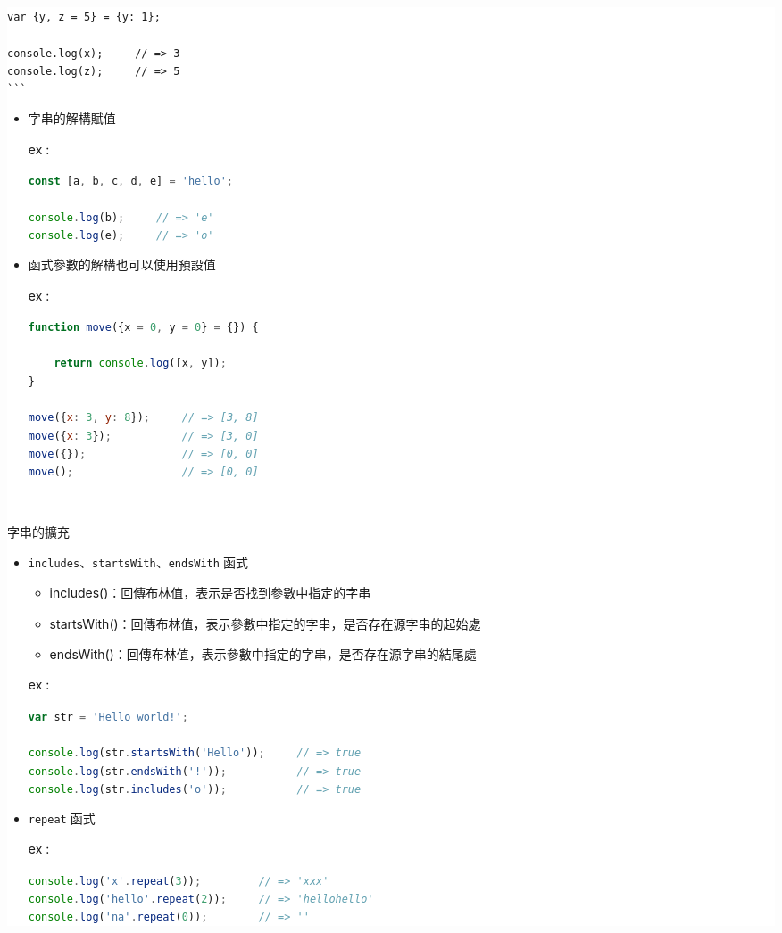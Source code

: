     var {y, z = 5} = {y: 1};

    console.log(x);     // => 3
    console.log(z);     // => 5
    ```

  * 字串的解構賦值

    ex :

    ```javascript
    const [a, b, c, d, e] = 'hello';

    console.log(b);     // => 'e'
    console.log(e);     // => 'o'
    ```

  * 函式參數的解構也可以使用預設值

    ex :

    ```javascript
    function move({x = 0, y = 0} = {}) {

        return console.log([x, y]);
    }

    move({x: 3, y: 8});     // => [3, 8]
    move({x: 3});           // => [3, 0]
    move({});               // => [0, 0]
    move();                 // => [0, 0]
    ```

<br />

字串的擴充

  * `includes`、`startsWith`、`endsWith` 函式

    - includes()：回傳布林值，表示是否找到參數中指定的字串

    - startsWith()：回傳布林值，表示參數中指定的字串，是否存在源字串的起始處

    - endsWith()：回傳布林值，表示參數中指定的字串，是否存在源字串的結尾處

    ex :

    ```javascript
    var str = 'Hello world!';

    console.log(str.startsWith('Hello'));     // => true
    console.log(str.endsWith('!'));           // => true
    console.log(str.includes('o'));           // => true
    ```

  * `repeat` 函式

    ex :

    ```javascript
    console.log('x'.repeat(3));         // => 'xxx'
    console.log('hello'.repeat(2));     // => 'hellohello'
    console.log('na'.repeat(0));        // => ''
    ```
